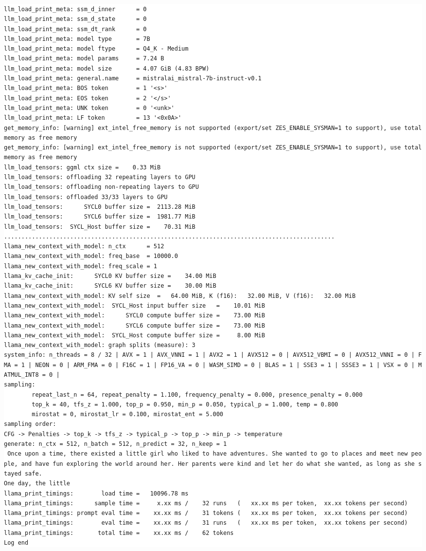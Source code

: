 ```
llm_load_print_meta: ssm_d_inner      = 0
llm_load_print_meta: ssm_d_state      = 0
llm_load_print_meta: ssm_dt_rank      = 0
llm_load_print_meta: model type       = 7B
llm_load_print_meta: model ftype      = Q4_K - Medium
llm_load_print_meta: model params     = 7.24 B
llm_load_print_meta: model size       = 4.07 GiB (4.83 BPW) 
llm_load_print_meta: general.name     = mistralai_mistral-7b-instruct-v0.1
llm_load_print_meta: BOS token        = 1 '<s>'
llm_load_print_meta: EOS token        = 2 '</s>'
llm_load_print_meta: UNK token        = 0 '<unk>'
llm_load_print_meta: LF token         = 13 '<0x0A>'
get_memory_info: [warning] ext_intel_free_memory is not supported (export/set ZES_ENABLE_SYSMAN=1 to support), use total memory as free memory
get_memory_info: [warning] ext_intel_free_memory is not supported (export/set ZES_ENABLE_SYSMAN=1 to support), use total memory as free memory
llm_load_tensors: ggml ctx size =    0.33 MiB
llm_load_tensors: offloading 32 repeating layers to GPU
llm_load_tensors: offloading non-repeating layers to GPU
llm_load_tensors: offloaded 33/33 layers to GPU
llm_load_tensors:      SYCL0 buffer size =  2113.28 MiB
llm_load_tensors:      SYCL6 buffer size =  1981.77 MiB
llm_load_tensors:  SYCL_Host buffer size =    70.31 MiB
...............................................................................................
llama_new_context_with_model: n_ctx      = 512
llama_new_context_with_model: freq_base  = 10000.0
llama_new_context_with_model: freq_scale = 1
llama_kv_cache_init:      SYCL0 KV buffer size =    34.00 MiB
llama_kv_cache_init:      SYCL6 KV buffer size =    30.00 MiB
llama_new_context_with_model: KV self size  =   64.00 MiB, K (f16):   32.00 MiB, V (f16):   32.00 MiB
llama_new_context_with_model:  SYCL_Host input buffer size   =    10.01 MiB
llama_new_context_with_model:      SYCL0 compute buffer size =    73.00 MiB
llama_new_context_with_model:      SYCL6 compute buffer size =    73.00 MiB
llama_new_context_with_model:  SYCL_Host compute buffer size =     8.00 MiB
llama_new_context_with_model: graph splits (measure): 3
system_info: n_threads = 8 / 32 | AVX = 1 | AVX_VNNI = 1 | AVX2 = 1 | AVX512 = 0 | AVX512_VBMI = 0 | AVX512_VNNI = 0 | FMA = 1 | NEON = 0 | ARM_FMA = 0 | F16C = 1 | FP16_VA = 0 | WASM_SIMD = 0 | BLAS = 1 | SSE3 = 1 | SSSE3 = 1 | VSX = 0 | MATMUL_INT8 = 0 | 
sampling: 
        repeat_last_n = 64, repeat_penalty = 1.100, frequency_penalty = 0.000, presence_penalty = 0.000
        top_k = 40, tfs_z = 1.000, top_p = 0.950, min_p = 0.050, typical_p = 1.000, temp = 0.800
        mirostat = 0, mirostat_lr = 0.100, mirostat_ent = 5.000
sampling order: 
CFG -> Penalties -> top_k -> tfs_z -> typical_p -> top_p -> min_p -> temperature 
generate: n_ctx = 512, n_batch = 512, n_predict = 32, n_keep = 1
 Once upon a time, there existed a little girl who liked to have adventures. She wanted to go to places and meet new people, and have fun exploring the world around her. Her parents were kind and let her do what she wanted, as long as she stayed safe.
One day, the little
llama_print_timings:        load time =   10096.78 ms
llama_print_timings:      sample time =     x.xx ms /    32 runs   (   xx.xx ms per token,  xx.xx tokens per second)
llama_print_timings: prompt eval time =    xx.xx ms /    31 tokens (   xx.xx ms per token,  xx.xx tokens per second)
llama_print_timings:        eval time =    xx.xx ms /    31 runs   (   xx.xx ms per token,  xx.xx tokens per second)
llama_print_timings:       total time =    xx.xx ms /    62 tokens
Log end
```
